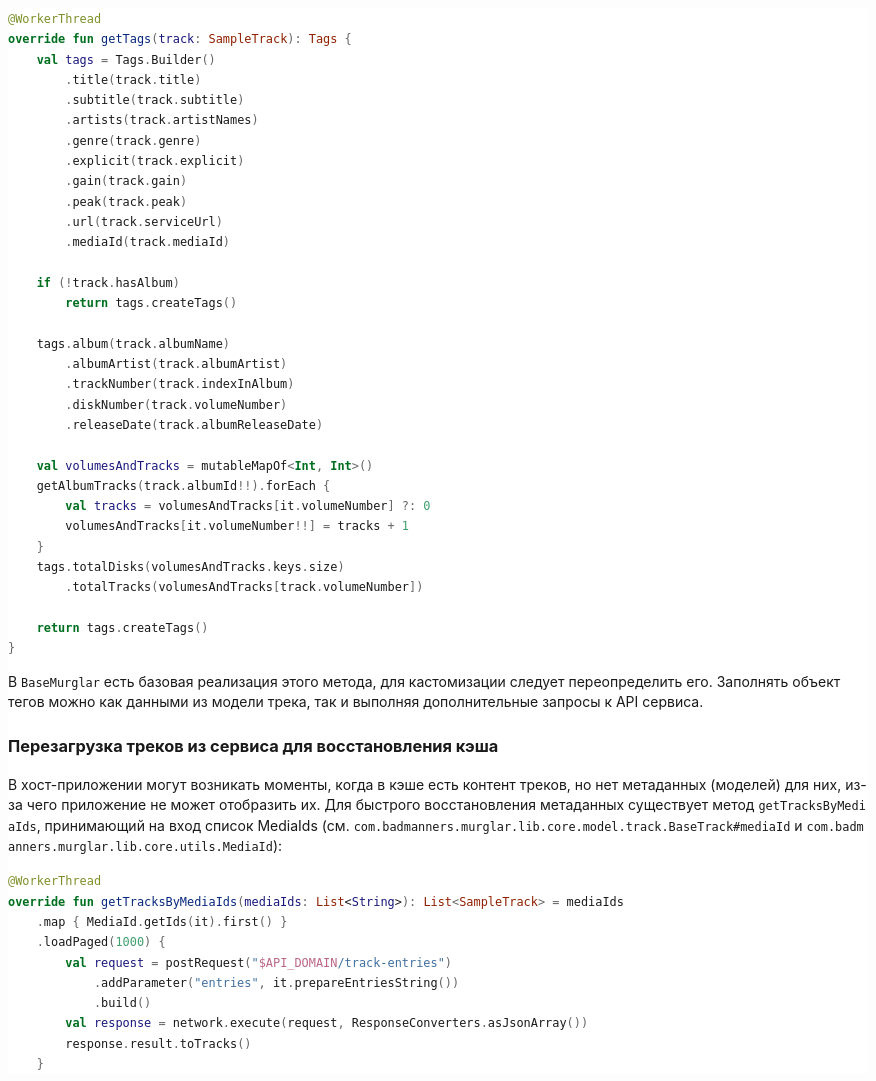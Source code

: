 ```kotlin
@WorkerThread
override fun getTags(track: SampleTrack): Tags {
    val tags = Tags.Builder()
        .title(track.title)
        .subtitle(track.subtitle)
        .artists(track.artistNames)
        .genre(track.genre)
        .explicit(track.explicit)
        .gain(track.gain)
        .peak(track.peak)
        .url(track.serviceUrl)
        .mediaId(track.mediaId)

    if (!track.hasAlbum)
        return tags.createTags()

    tags.album(track.albumName)
        .albumArtist(track.albumArtist)
        .trackNumber(track.indexInAlbum)
        .diskNumber(track.volumeNumber)
        .releaseDate(track.albumReleaseDate)

    val volumesAndTracks = mutableMapOf<Int, Int>()
    getAlbumTracks(track.albumId!!).forEach {
        val tracks = volumesAndTracks[it.volumeNumber] ?: 0
        volumesAndTracks[it.volumeNumber!!] = tracks + 1
    }
    tags.totalDisks(volumesAndTracks.keys.size)
        .totalTracks(volumesAndTracks[track.volumeNumber])

    return tags.createTags()
}
```

В `BaseMurglar` есть базовая реализация этого метода, для кастомизации следует переопределить его.
Заполнять объект тегов можно как данными из модели трека, так и выполняя дополнительные запросы к API сервиса.

### Перезагрузка треков из сервиса для восстановления кэша

В хост-приложении могут возникать моменты, когда в кэше есть контент треков, но нет метаданных (моделей) для них,
из-за чего приложение не может отобразить их.
Для быстрого восстановления метаданных существует метод `getTracksByMediaIds`, принимающий на вход список MediaIds
(см. `com.badmanners.murglar.lib.core.model.track.BaseTrack#mediaId` и `com.badmanners.murglar.lib.core.utils.MediaId`):

```kotlin
@WorkerThread
override fun getTracksByMediaIds(mediaIds: List<String>): List<SampleTrack> = mediaIds
    .map { MediaId.getIds(it).first() }
    .loadPaged(1000) {
        val request = postRequest("$API_DOMAIN/track-entries")
            .addParameter("entries", it.prepareEntriesString())
            .build()
        val response = network.execute(request, ResponseConverters.asJsonArray())
        response.result.toTracks()
    }
```
